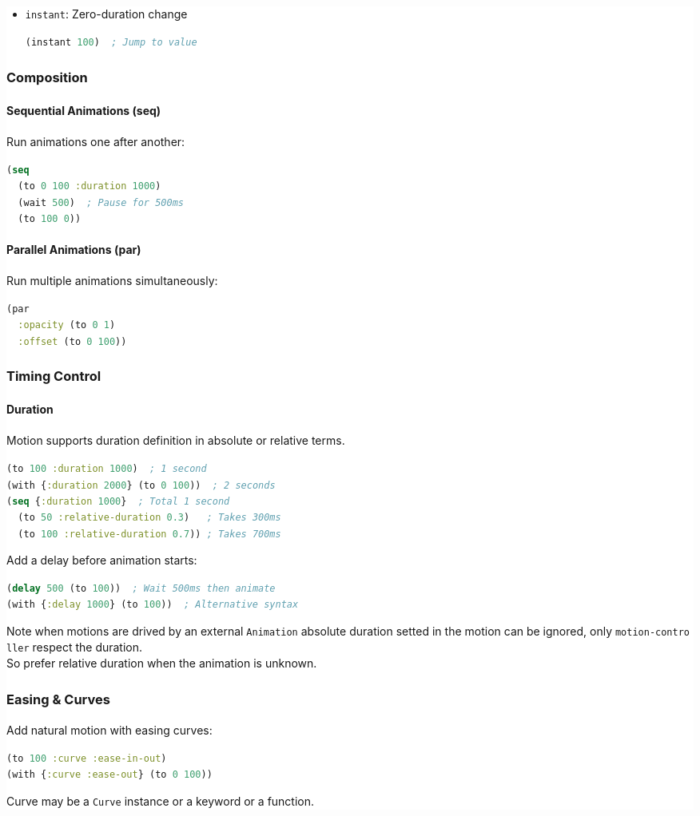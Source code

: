 - `instant`: Zero-duration change
  ```clojure
  (instant 100)  ; Jump to value
  ```

### Composition

#### Sequential Animations (seq)

Run animations one after another:
```clojure
(seq
  (to 0 100 :duration 1000)
  (wait 500)  ; Pause for 500ms
  (to 100 0))
```

#### Parallel Animations (par)

Run multiple animations simultaneously:
```clojure
(par
  :opacity (to 0 1)
  :offset (to 0 100))
```

### Timing Control

#### Duration
Motion supports duration definition in absolute or relative terms.
```clojure
(to 100 :duration 1000)  ; 1 second
(with {:duration 2000} (to 0 100))  ; 2 seconds
(seq {:duration 1000}  ; Total 1 second
  (to 50 :relative-duration 0.3)   ; Takes 300ms
  (to 100 :relative-duration 0.7)) ; Takes 700ms
```
Add a delay before animation starts:
```clojure
(delay 500 (to 100))  ; Wait 500ms then animate
(with {:delay 1000} (to 100))  ; Alternative syntax
```

Note when motions are drived by an external `Animation` absolute duration setted in the motion can be ignored, only `motion-controller` respect the duration.\
So prefer relative duration when the animation is unknown.

### Easing & Curves

Add natural motion with easing curves:
```clojure
(to 100 :curve :ease-in-out)
(with {:curve :ease-out} (to 0 100))
```
Curve may be a `Curve` instance or a keyword or a function.
